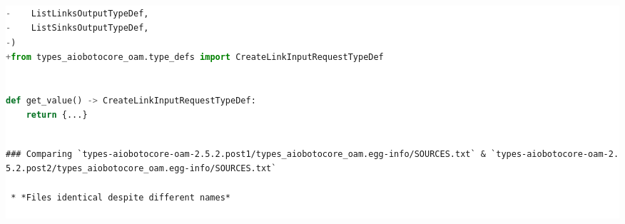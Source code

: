  ```python
-    ListLinksOutputTypeDef,
-    ListSinksOutputTypeDef,
-)
+from types_aiobotocore_oam.type_defs import CreateLinkInputRequestTypeDef
 
 
 def get_value() -> CreateLinkInputRequestTypeDef:
     return {...}
 ```
 
 <a id="how-it-works"></a>
```

### Comparing `types-aiobotocore-oam-2.5.2.post1/types_aiobotocore_oam.egg-info/SOURCES.txt` & `types-aiobotocore-oam-2.5.2.post2/types_aiobotocore_oam.egg-info/SOURCES.txt`

 * *Files identical despite different names*

